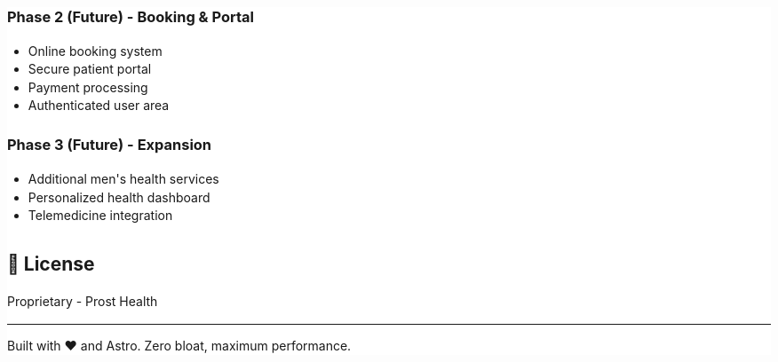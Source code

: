 ### Phase 2 (Future) - Booking & Portal
- Online booking system
- Secure patient portal
- Payment processing
- Authenticated user area

### Phase 3 (Future) - Expansion
- Additional men's health services
- Personalized health dashboard
- Telemedicine integration

## 📄 License

Proprietary - Prost Health

---

Built with ❤️ and Astro. Zero bloat, maximum performance.
